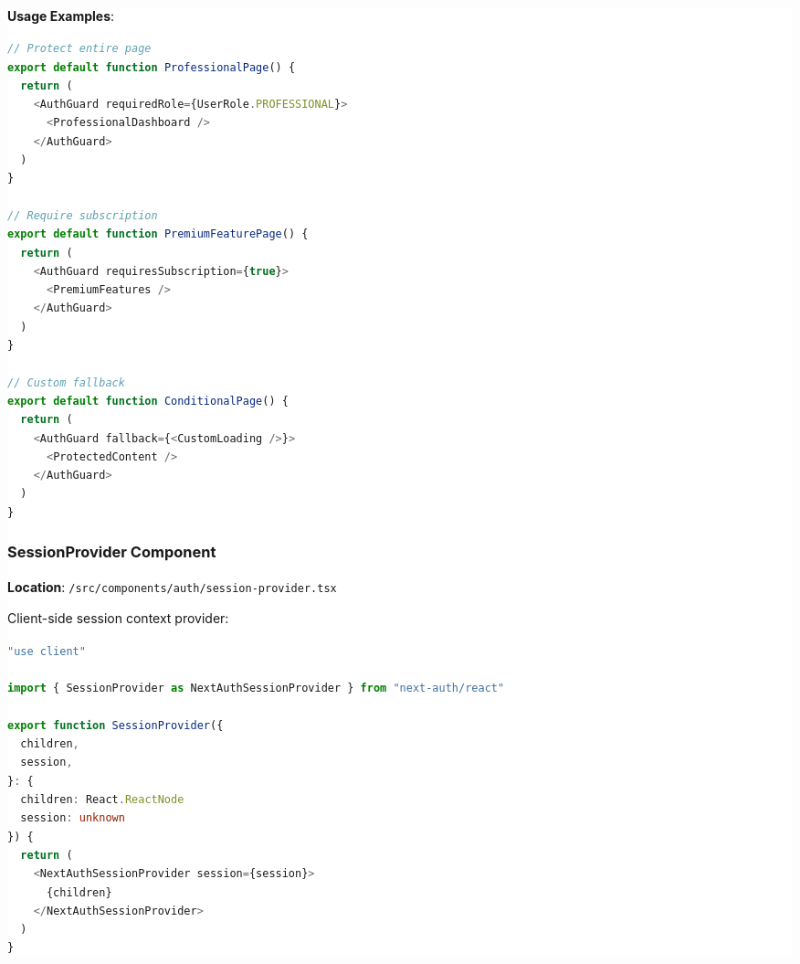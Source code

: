 **Usage Examples**:

```typescript
// Protect entire page
export default function ProfessionalPage() {
  return (
    <AuthGuard requiredRole={UserRole.PROFESSIONAL}>
      <ProfessionalDashboard />
    </AuthGuard>
  )
}

// Require subscription
export default function PremiumFeaturePage() {
  return (
    <AuthGuard requiresSubscription={true}>
      <PremiumFeatures />
    </AuthGuard>
  )
}

// Custom fallback
export default function ConditionalPage() {
  return (
    <AuthGuard fallback={<CustomLoading />}>
      <ProtectedContent />
    </AuthGuard>
  )
}
```

### SessionProvider Component
**Location**: `/src/components/auth/session-provider.tsx`

Client-side session context provider:

```typescript
"use client"

import { SessionProvider as NextAuthSessionProvider } from "next-auth/react"

export function SessionProvider({
  children,
  session,
}: {
  children: React.ReactNode
  session: unknown
}) {
  return (
    <NextAuthSessionProvider session={session}>
      {children}
    </NextAuthSessionProvider>
  )
}
```
